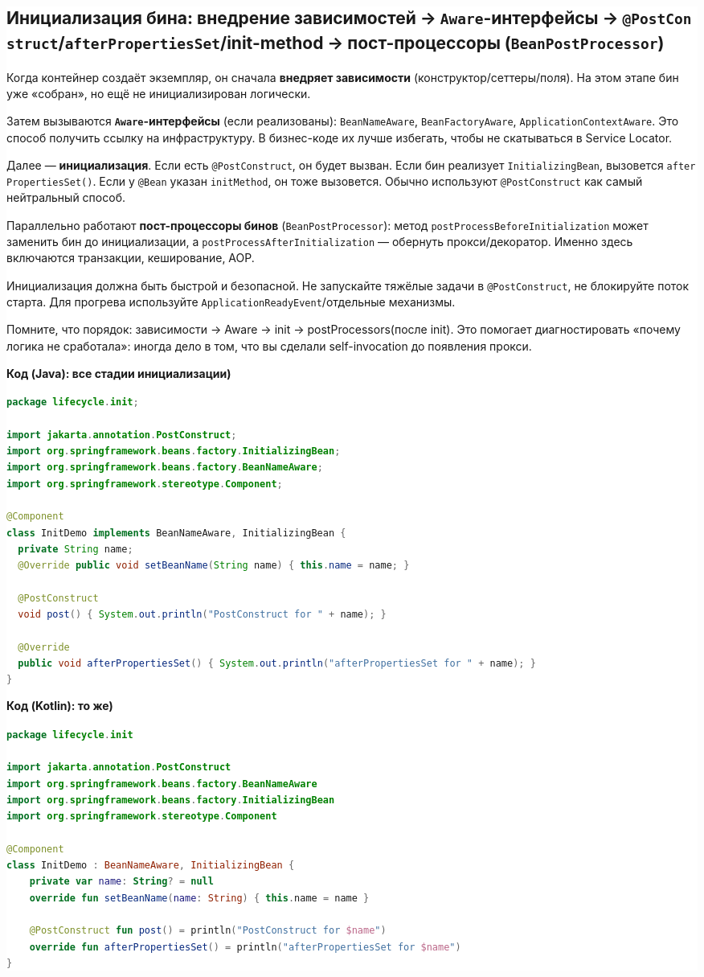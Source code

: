 
## Инициализация бина: внедрение зависимостей → `Aware`-интерфейсы → `@PostConstruct`/`afterPropertiesSet`/init-method → пост-процессоры (`BeanPostProcessor`)

Когда контейнер создаёт экземпляр, он сначала **внедряет зависимости** (конструктор/сеттеры/поля). На этом этапе бин уже «собран», но ещё не инициализирован логически.

Затем вызываются **`Aware`-интерфейсы** (если реализованы): `BeanNameAware`, `BeanFactoryAware`, `ApplicationContextAware`. Это способ получить ссылку на инфраструктуру. В бизнес-коде их лучше избегать, чтобы не скатываться в Service Locator.

Далее — **инициализация**. Если есть `@PostConstruct`, он будет вызван. Если бин реализует `InitializingBean`, вызовется `afterPropertiesSet()`. Если у `@Bean` указан `initMethod`, он тоже вызовется. Обычно используют `@PostConstruct` как самый нейтральный способ.

Параллельно работают **пост-процессоры бинов** (`BeanPostProcessor`): метод `postProcessBeforeInitialization` может заменить бин до инициализации, а `postProcessAfterInitialization` — обернуть прокси/декоратор. Именно здесь включаются транзакции, кеширование, AOP.

Инициализация должна быть быстрой и безопасной. Не запускайте тяжёлые задачи в `@PostConstruct`, не блокируйте поток старта. Для прогрева используйте `ApplicationReadyEvent`/отдельные механизмы.

Помните, что порядок: зависимости → Aware → init → postProcessors(после init). Это помогает диагностировать «почему логика не сработала»: иногда дело в том, что вы сделали self-invocation до появления прокси.

**Код (Java): все стадии инициализации)**

```java
package lifecycle.init;

import jakarta.annotation.PostConstruct;
import org.springframework.beans.factory.InitializingBean;
import org.springframework.beans.factory.BeanNameAware;
import org.springframework.stereotype.Component;

@Component
class InitDemo implements BeanNameAware, InitializingBean {
  private String name;
  @Override public void setBeanName(String name) { this.name = name; }

  @PostConstruct
  void post() { System.out.println("PostConstruct for " + name); }

  @Override
  public void afterPropertiesSet() { System.out.println("afterPropertiesSet for " + name); }
}
```

**Код (Kotlin): то же)**

```kotlin
package lifecycle.init

import jakarta.annotation.PostConstruct
import org.springframework.beans.factory.BeanNameAware
import org.springframework.beans.factory.InitializingBean
import org.springframework.stereotype.Component

@Component
class InitDemo : BeanNameAware, InitializingBean {
    private var name: String? = null
    override fun setBeanName(name: String) { this.name = name }

    @PostConstruct fun post() = println("PostConstruct for $name")
    override fun afterPropertiesSet() = println("afterPropertiesSet for $name")
}
```